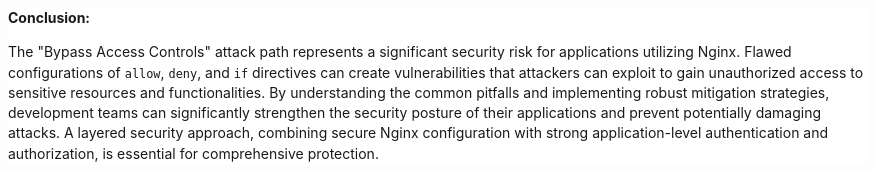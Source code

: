 **Conclusion:**

The "Bypass Access Controls" attack path represents a significant security risk for applications utilizing Nginx. Flawed configurations of `allow`, `deny`, and `if` directives can create vulnerabilities that attackers can exploit to gain unauthorized access to sensitive resources and functionalities. By understanding the common pitfalls and implementing robust mitigation strategies, development teams can significantly strengthen the security posture of their applications and prevent potentially damaging attacks. A layered security approach, combining secure Nginx configuration with strong application-level authentication and authorization, is essential for comprehensive protection.